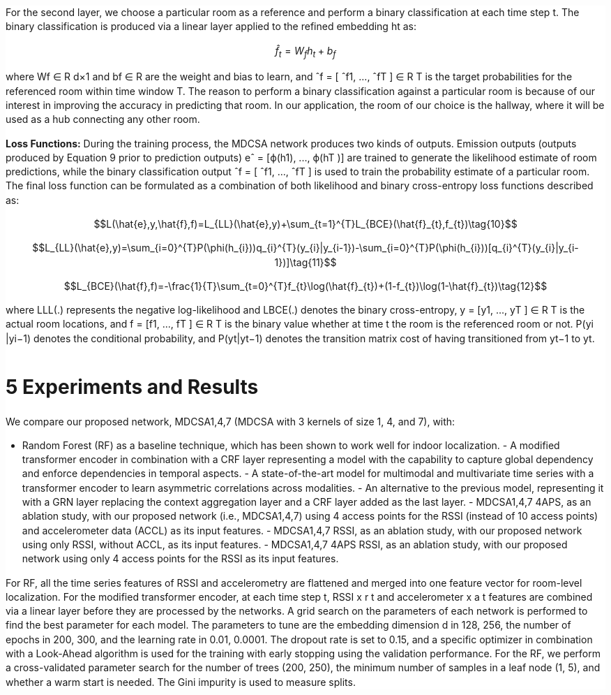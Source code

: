 For the second layer, we choose a particular room as a reference and perform a binary classification at each time step t. The binary classification is produced via a linear layer applied to the refined embedding ht as:

$$\hat{f}_{t}=W_{f}h_{t}+b_{f}\tag{9}$$

where Wf ∈ R d×1 and bf ∈ R are the weight and bias to learn, and ˆf = [ ˆf1, ..., ˆfT ] ∈ R T is the target probabilities for the referenced room within time window T. The reason to perform a binary classification against a particular room is because of our interest in improving the accuracy in predicting that room. In our application, the room of our choice is the hallway, where it will be used as a hub connecting any other room.

**Loss Functions:** During the training process, the MDCSA network produces two kinds of outputs. Emission outputs (outputs produced by Equation 9 prior to prediction outputs) eˆ = [ϕ(h1), ..., ϕ(hT )] are trained to generate the likelihood estimate of room predictions, while the binary classification output ˆf = [ ˆf1, ..., ˆfT ] is used to train the probability estimate of a particular room. The final loss function can be formulated as a combination of both likelihood and binary cross-entropy loss functions described as:

$$L(\hat{e},y,\hat{f},f)=L_{LL}(\hat{e},y)+\sum_{t=1}^{T}L_{BCE}(\hat{f}_{t},f_{t})\tag{10}$$

$$L_{LL}(\hat{e},y)=\sum_{i=0}^{T}P(\phi(h_{i}))q_{i}^{T}(y_{i}|y_{i-1})-\sum_{i=0}^{T}P(\phi(h_{i}))[q_{i}^{T}(y_{i}|y_{i-1})]\tag{11}$$

$$L_{BCE}(\hat{f},f)=-\frac{1}{T}\sum_{t=0}^{T}f_{t}\log(\hat{f}_{t})+(1-f_{t})\log(1-\hat{f}_{t})\tag{12}$$

where LLL(.) represents the negative log-likelihood and LBCE(.) denotes the binary cross-entropy, y = [y1, ..., yT ] ∈ R T is the actual room locations, and f = [f1, ..., fT ] ∈ R T is the binary value whether at time t the room is the referenced room or not. P(yi |yi−1) denotes the conditional probability, and P(yt|yt−1) denotes the transition matrix cost of having transitioned from yt−1 to yt.

# 5 Experiments and Results

We compare our proposed network, MDCSA1,4,7 (MDCSA with 3 kernels of size 1, 4, and 7), with:

- Random Forest (RF) as a baseline technique, which has been shown to work well for indoor localization. - A modified transformer encoder in combination with a CRF layer representing a model with the capability to capture global dependency and enforce dependencies in temporal aspects. - A state-of-the-art model for multimodal and multivariate time series with a transformer encoder to learn asymmetric correlations across modalities. - An alternative to the previous model, representing it with a GRN layer replacing the context aggregation layer and a CRF layer added as the last layer. - MDCSA1,4,7 4APS, as an ablation study, with our proposed network (i.e., MDCSA1,4,7) using 4 access points for the RSSI (instead of 10 access points) and accelerometer data (ACCL) as its input features. - MDCSA1,4,7 RSSI, as an ablation study, with our proposed network using only RSSI, without ACCL, as its input features. - MDCSA1,4,7 4APS RSSI, as an ablation study, with our proposed network using only 4 access points for the RSSI as its input features.

For RF, all the time series features of RSSI and accelerometry are flattened and merged into one feature vector for room-level localization. For the modified transformer encoder, at each time step t, RSSI x r t and accelerometer x a t features are combined via a linear layer before they are processed by the networks. A grid search on the parameters of each network is performed to find the best parameter for each model. The parameters to tune are the embedding dimension d in 128, 256, the number of epochs in 200, 300, and the learning rate in 0.01, 0.0001. The dropout rate is set to 0.15, and a specific optimizer in combination with a Look-Ahead algorithm is used for the training with early stopping using the validation performance. For the RF, we perform a cross-validated parameter search for the number of trees (200, 250), the minimum number of samples in a leaf node (1, 5), and whether a warm start is needed. The Gini impurity is used to measure splits.

